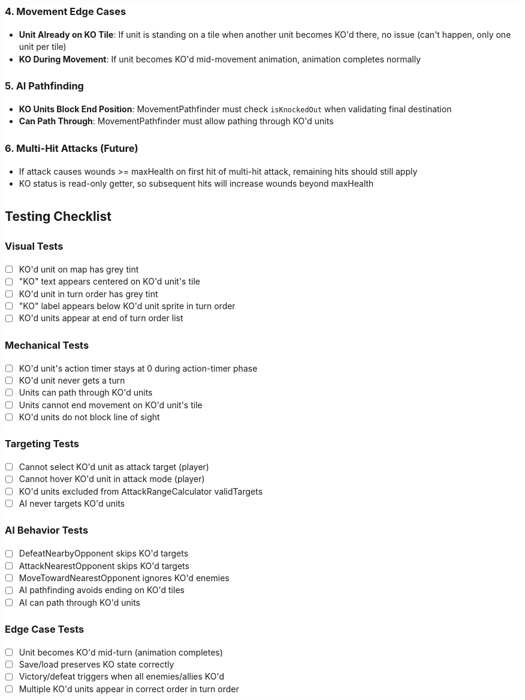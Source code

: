### 4. Movement Edge Cases
- **Unit Already on KO Tile**: If unit is standing on a tile when another unit becomes KO'd there, no issue (can't happen, only one unit per tile)
- **KO During Movement**: If unit becomes KO'd mid-movement animation, animation completes normally

### 5. AI Pathfinding
- **KO Units Block End Position**: MovementPathfinder must check `isKnockedOut` when validating final destination
- **Can Path Through**: MovementPathfinder must allow pathing through KO'd units

### 6. Multi-Hit Attacks (Future)
- If attack causes wounds >= maxHealth on first hit of multi-hit attack, remaining hits should still apply
- KO status is read-only getter, so subsequent hits will increase wounds beyond maxHealth

## Testing Checklist

### Visual Tests
- [ ] KO'd unit on map has grey tint
- [ ] "KO" text appears centered on KO'd unit's tile
- [ ] KO'd unit in turn order has grey tint
- [ ] "KO" label appears below KO'd unit sprite in turn order
- [ ] KO'd units appear at end of turn order list

### Mechanical Tests
- [ ] KO'd unit's action timer stays at 0 during action-timer phase
- [ ] KO'd unit never gets a turn
- [ ] Units can path through KO'd units
- [ ] Units cannot end movement on KO'd unit's tile
- [ ] KO'd units do not block line of sight

### Targeting Tests
- [ ] Cannot select KO'd unit as attack target (player)
- [ ] Cannot hover KO'd unit in attack mode (player)
- [ ] KO'd units excluded from AttackRangeCalculator validTargets
- [ ] AI never targets KO'd units

### AI Behavior Tests
- [ ] DefeatNearbyOpponent skips KO'd targets
- [ ] AttackNearestOpponent skips KO'd targets
- [ ] MoveTowardNearestOpponent ignores KO'd enemies
- [ ] AI pathfinding avoids ending on KO'd tiles
- [ ] AI can path through KO'd units

### Edge Case Tests
- [ ] Unit becomes KO'd mid-turn (animation completes)
- [ ] Save/load preserves KO state correctly
- [ ] Victory/defeat triggers when all enemies/allies KO'd
- [ ] Multiple KO'd units appear in correct order in turn order

